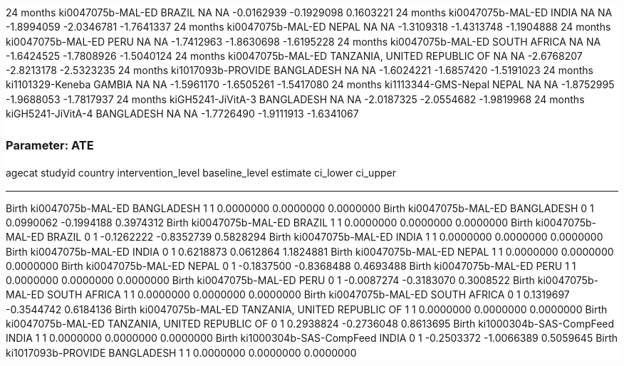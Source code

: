 24 months   ki0047075b-MAL-ED         BRAZIL                         NA                   NA                -0.0162939   -0.1929098    0.1603221
24 months   ki0047075b-MAL-ED         INDIA                          NA                   NA                -1.8994059   -2.0346781   -1.7641337
24 months   ki0047075b-MAL-ED         NEPAL                          NA                   NA                -1.3109318   -1.4313748   -1.1904888
24 months   ki0047075b-MAL-ED         PERU                           NA                   NA                -1.7412963   -1.8630698   -1.6195228
24 months   ki0047075b-MAL-ED         SOUTH AFRICA                   NA                   NA                -1.6424525   -1.7808926   -1.5040124
24 months   ki0047075b-MAL-ED         TANZANIA, UNITED REPUBLIC OF   NA                   NA                -2.6768207   -2.8213178   -2.5323235
24 months   ki1017093b-PROVIDE        BANGLADESH                     NA                   NA                -1.6024221   -1.6857420   -1.5191023
24 months   ki1101329-Keneba          GAMBIA                         NA                   NA                -1.5961170   -1.6505261   -1.5417080
24 months   ki1113344-GMS-Nepal       NEPAL                          NA                   NA                -1.8752995   -1.9688053   -1.7817937
24 months   kiGH5241-JiVitA-3         BANGLADESH                     NA                   NA                -2.0187325   -2.0554682   -1.9819968
24 months   kiGH5241-JiVitA-4         BANGLADESH                     NA                   NA                -1.7726490   -1.9111913   -1.6341067


### Parameter: ATE


agecat      studyid                   country                        intervention_level   baseline_level      estimate     ci_lower     ci_upper
----------  ------------------------  -----------------------------  -------------------  ---------------  -----------  -----------  -----------
Birth       ki0047075b-MAL-ED         BANGLADESH                     1                    1                  0.0000000    0.0000000    0.0000000
Birth       ki0047075b-MAL-ED         BANGLADESH                     0                    1                  0.0990062   -0.1994188    0.3974312
Birth       ki0047075b-MAL-ED         BRAZIL                         1                    1                  0.0000000    0.0000000    0.0000000
Birth       ki0047075b-MAL-ED         BRAZIL                         0                    1                 -0.1262222   -0.8352739    0.5828294
Birth       ki0047075b-MAL-ED         INDIA                          1                    1                  0.0000000    0.0000000    0.0000000
Birth       ki0047075b-MAL-ED         INDIA                          0                    1                  0.6218873    0.0612864    1.1824881
Birth       ki0047075b-MAL-ED         NEPAL                          1                    1                  0.0000000    0.0000000    0.0000000
Birth       ki0047075b-MAL-ED         NEPAL                          0                    1                 -0.1837500   -0.8368488    0.4693488
Birth       ki0047075b-MAL-ED         PERU                           1                    1                  0.0000000    0.0000000    0.0000000
Birth       ki0047075b-MAL-ED         PERU                           0                    1                 -0.0087274   -0.3183070    0.3008522
Birth       ki0047075b-MAL-ED         SOUTH AFRICA                   1                    1                  0.0000000    0.0000000    0.0000000
Birth       ki0047075b-MAL-ED         SOUTH AFRICA                   0                    1                  0.1319697   -0.3544742    0.6184136
Birth       ki0047075b-MAL-ED         TANZANIA, UNITED REPUBLIC OF   1                    1                  0.0000000    0.0000000    0.0000000
Birth       ki0047075b-MAL-ED         TANZANIA, UNITED REPUBLIC OF   0                    1                  0.2938824   -0.2736048    0.8613695
Birth       ki1000304b-SAS-CompFeed   INDIA                          1                    1                  0.0000000    0.0000000    0.0000000
Birth       ki1000304b-SAS-CompFeed   INDIA                          0                    1                 -0.2503372   -1.0066389    0.5059645
Birth       ki1017093b-PROVIDE        BANGLADESH                     1                    1                  0.0000000    0.0000000    0.0000000
